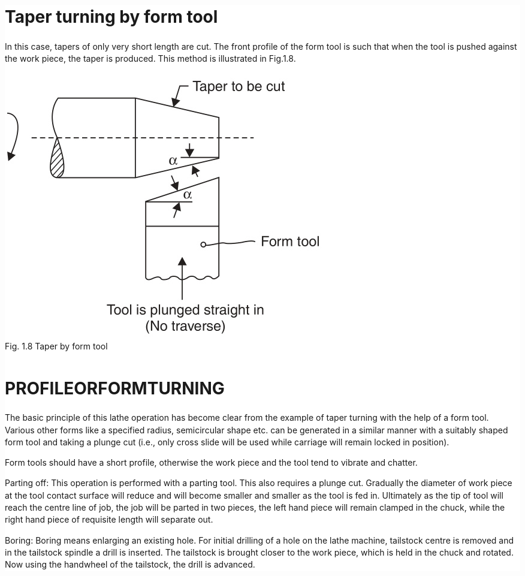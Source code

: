 # Taper turning by form tool  

In this case, tapers of only very short length are cut. The front profile of the form tool is such that when the tool is pushed against the work piece, the taper is produced. This method is illustrated in Fig.1.8.  

![](images/9f0bea57c43f4a7211253c89f9e7e56a5fdb553ead6b2f70f8650dae729a266b.jpg)  
Fig. 1.8 Taper by form tool  

# PROFILEORFORMTURNING  

The basic principle of this lathe operation has become clear from the example of taper turning with the help of a form tool. Various other forms like a specified radius, semicircular shape etc. can be generated in a similar manner with a suitably shaped form tool and taking a plunge cut (i.e., only cross slide will be used while carriage will remain locked in position).  

Form tools should have a short profile, otherwise the work piece and the tool tend to vibrate and chatter.  

Parting off: This operation is performed with a parting tool. This also requires a plunge cut. Gradually the diameter of work piece at the tool contact surface will reduce and will become smaller and smaller as the tool is fed in. Ultimately as the tip of tool will reach the centre line of job, the job will be parted in two pieces, the left hand piece will remain clamped in the chuck, while the right hand piece of requisite length will separate out.  

Boring: Boring means enlarging an existing hole. For initial drilling of a hole on the lathe machine, tailstock centre is removed and in the tailstock spindle a drill is inserted. The tailstock is brought closer to the work piece, which is held in the chuck and rotated. Now using the handwheel of the tailstock, the drill is advanced.  
